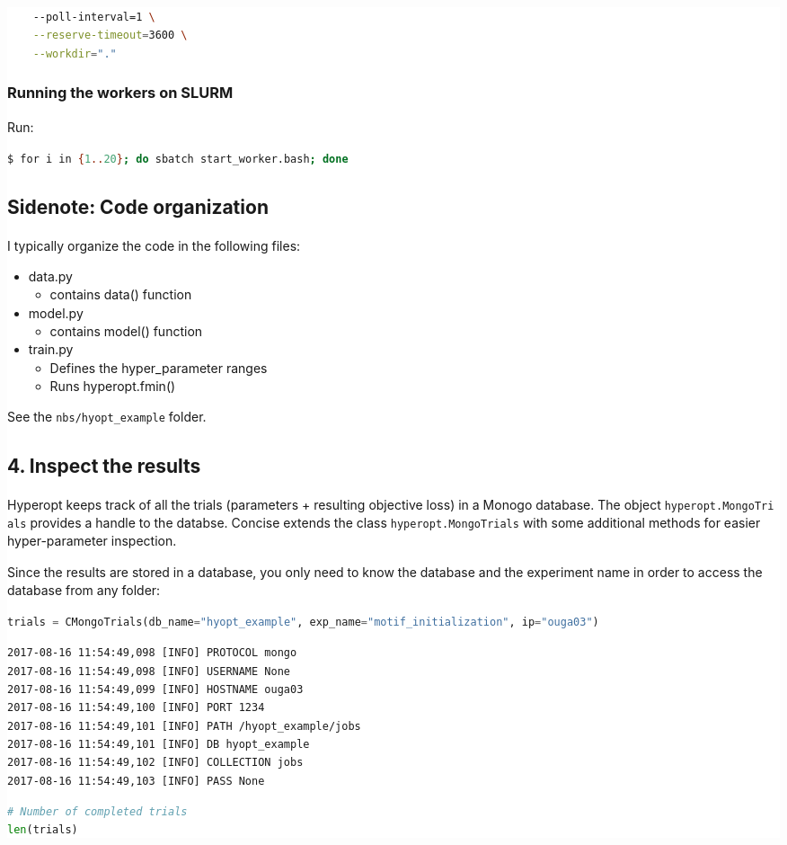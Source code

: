 ```bash
    --poll-interval=1 \
    --reserve-timeout=3600 \
    --workdir="."
```

### Running the workers on SLURM

Run: 
```bash
$ for i in {1..20}; do sbatch start_worker.bash; done
```

## Sidenote: Code organization

I typically organize the code in the following files:

- data.py
  - contains data() function
- model.py
  - contains model() function
- train.py
  - Defines the hyper_parameter ranges
  - Runs hyperopt.fmin()  
  
See the `nbs/hyopt_example` folder.

## 4. Inspect the results

Hyperopt keeps track of all the trials (parameters + resulting objective loss) in a Monogo database. The object `hyperopt.MongoTrials` provides a handle to the databse. Concise extends the class `hyperopt.MongoTrials` with some additional methods for easier hyper-parameter inspection.

Since the results are stored in a database, you only need to know the database and the experiment name in order to access the database from any folder:


```python
trials = CMongoTrials(db_name="hyopt_example", exp_name="motif_initialization", ip="ouga03")
```

    2017-08-16 11:54:49,098 [INFO] PROTOCOL mongo
    2017-08-16 11:54:49,098 [INFO] USERNAME None
    2017-08-16 11:54:49,099 [INFO] HOSTNAME ouga03
    2017-08-16 11:54:49,100 [INFO] PORT 1234
    2017-08-16 11:54:49,101 [INFO] PATH /hyopt_example/jobs
    2017-08-16 11:54:49,101 [INFO] DB hyopt_example
    2017-08-16 11:54:49,102 [INFO] COLLECTION jobs
    2017-08-16 11:54:49,103 [INFO] PASS None



```python
# Number of completed trials
len(trials)
```
